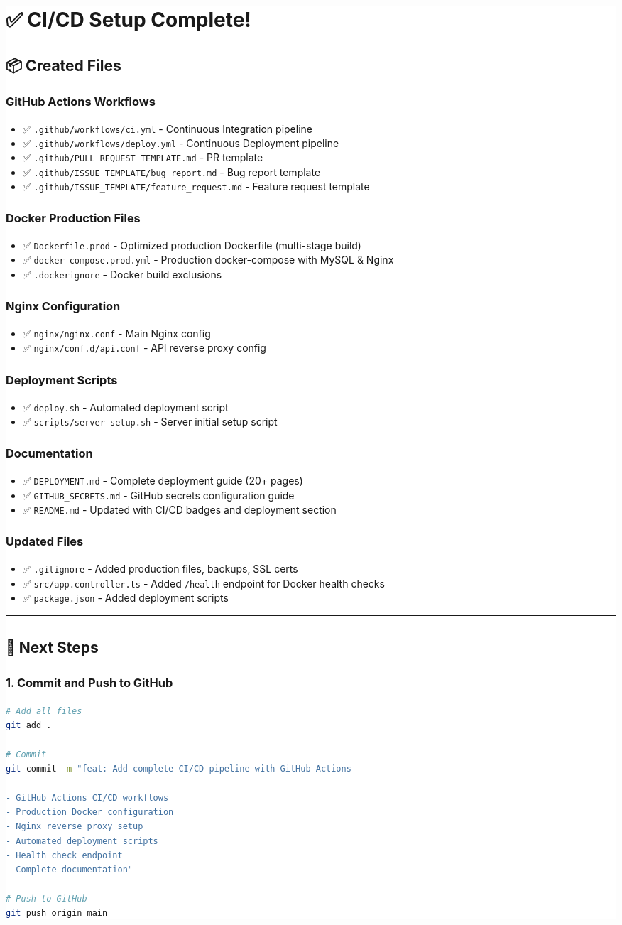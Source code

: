 # ✅ CI/CD Setup Complete!

## 📦 Created Files

### GitHub Actions Workflows

- ✅ `.github/workflows/ci.yml` - Continuous Integration pipeline
- ✅ `.github/workflows/deploy.yml` - Continuous Deployment pipeline
- ✅ `.github/PULL_REQUEST_TEMPLATE.md` - PR template
- ✅ `.github/ISSUE_TEMPLATE/bug_report.md` - Bug report template
- ✅ `.github/ISSUE_TEMPLATE/feature_request.md` - Feature request template

### Docker Production Files

- ✅ `Dockerfile.prod` - Optimized production Dockerfile (multi-stage build)
- ✅ `docker-compose.prod.yml` - Production docker-compose with MySQL & Nginx
- ✅ `.dockerignore` - Docker build exclusions

### Nginx Configuration

- ✅ `nginx/nginx.conf` - Main Nginx config
- ✅ `nginx/conf.d/api.conf` - API reverse proxy config

### Deployment Scripts

- ✅ `deploy.sh` - Automated deployment script
- ✅ `scripts/server-setup.sh` - Server initial setup script

### Documentation

- ✅ `DEPLOYMENT.md` - Complete deployment guide (20+ pages)
- ✅ `GITHUB_SECRETS.md` - GitHub secrets configuration guide
- ✅ `README.md` - Updated with CI/CD badges and deployment section

### Updated Files

- ✅ `.gitignore` - Added production files, backups, SSL certs
- ✅ `src/app.controller.ts` - Added `/health` endpoint for Docker health checks
- ✅ `package.json` - Added deployment scripts

---

## 🚀 Next Steps

### 1. Commit and Push to GitHub

```bash
# Add all files
git add .

# Commit
git commit -m "feat: Add complete CI/CD pipeline with GitHub Actions

- GitHub Actions CI/CD workflows
- Production Docker configuration
- Nginx reverse proxy setup
- Automated deployment scripts
- Health check endpoint
- Complete documentation"

# Push to GitHub
git push origin main
```